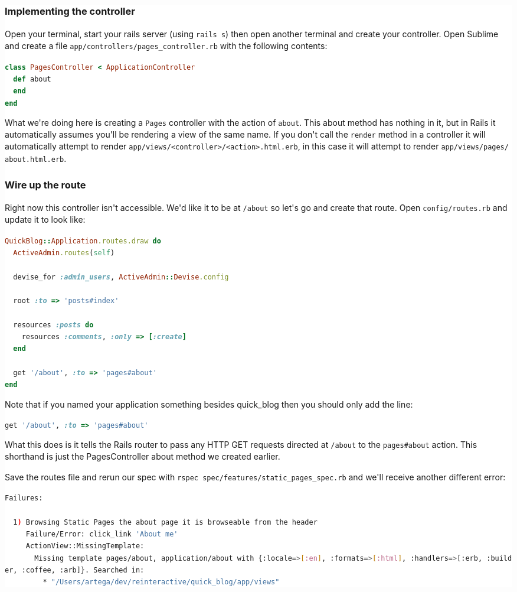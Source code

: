 ### Implementing the controller

Open your terminal, start your rails server (using `rails s`) then open another terminal and create your controller. Open Sublime and create a file `app/controllers/pages_controller.rb` with the following contents:

```ruby
class PagesController < ApplicationController
  def about
  end
end
```

What we're doing here is creating a `Pages` controller with the action of `about`. This about method has nothing in it, but in Rails it automatically assumes you'll be rendering a view of the same name. If you don't call the `render` method in a controller it will automatically attempt to render `app/views/<controller>/<action>.html.erb`, in this case it will attempt to render `app/views/pages/about.html.erb`.

### Wire up the route

Right now this controller isn't accessible. We'd like it to be at `/about` so let's go and create that route. Open `config/routes.rb` and update it to look like:

```ruby
QuickBlog::Application.routes.draw do
  ActiveAdmin.routes(self)

  devise_for :admin_users, ActiveAdmin::Devise.config

  root :to => 'posts#index'

  resources :posts do
    resources :comments, :only => [:create]
  end

  get '/about', :to => 'pages#about'
end
```

Note that if you named your application something besides quick_blog then you should only add the line:

```ruby
get '/about', :to => 'pages#about'
```

What this does is it tells the Rails router to pass any HTTP GET requests directed at `/about` to the `pages#about` action. This shorthand is just the PagesController about method we created earlier.

Save the routes file and rerun our spec with `rspec spec/features/static_pages_spec.rb` and we'll receive another different error:

```sh
Failures:

  1) Browsing Static Pages the about page it is browseable from the header
     Failure/Error: click_link 'About me'
     ActionView::MissingTemplate:
       Missing template pages/about, application/about with {:locale=>[:en], :formats=>[:html], :handlers=>[:erb, :builder, :coffee, :arb]}. Searched in:
         * "/Users/artega/dev/reinteractive/quick_blog/app/views"
```
